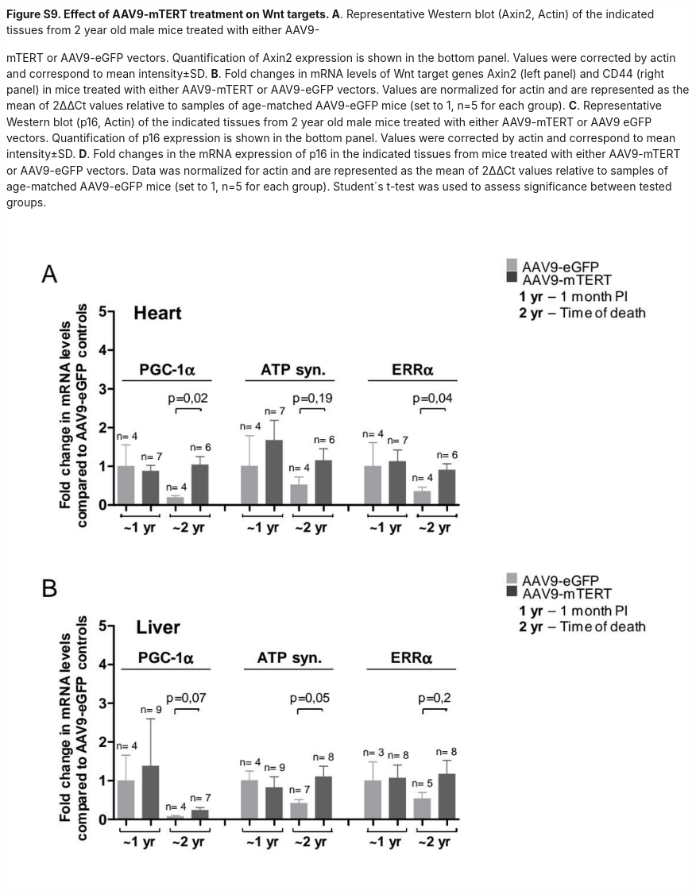 **Figure S9. Effect of AAV9-mTERT treatment on Wnt targets. A**. Representative Western blot (Axin2, Actin) of the indicated tissues from 2 year old male mice treated with either AAV9-

mTERT or AAV9-eGFP vectors. Quantification of Axin2 expression is shown in the bottom panel. Values were corrected by actin and correspond to mean intensity±SD. **B**. Fold changes in mRNA levels of Wnt target genes Axin2 (left panel) and CD44 (right panel) in mice treated with either AAV9-mTERT or AAV9-eGFP vectors. Values are normalized for actin and are represented as the mean of 2∆∆Ct values relative to samples of age-matched AAV9-eGFP mice (set to 1, n=5 for each group). **C**. Representative Western blot (p16, Actin) of the indicated tissues from 2 year old male mice treated with either AAV9-mTERT or AAV9 eGFP vectors. Quantification of p16 expression is shown in the bottom panel. Values were corrected by actin and correspond to mean intensity±SD. **D**. Fold changes in the mRNA expression of p16 in the indicated tissues from mice treated with either AAV9-mTERT or AAV9-eGFP vectors. Data was normalized for actin and are represented as the mean of 2∆∆Ct values relative to samples of age-matched AAV9-eGFP mice (set to 1, n=5 for each group). Student´s t-test was used to assess significance between tested groups.

![](_page_25_Figure_0.jpeg)
